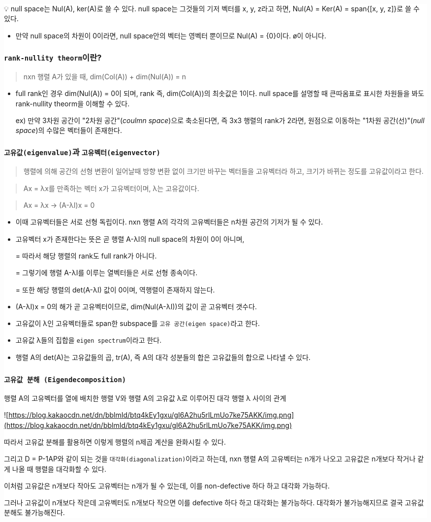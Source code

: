 <aside>
💡 null space는 Nul(A), ker(A)로 쓸 수 있다. null space는 그것들의 기저 벡터를 x, y, z라고 하면, Nul(A) = Ker(A) = span{[x, y, z]}로 쓸 수 있다.

</aside>

- 만약 null space의 차원이 0이라면, null space안의 벡터는 영벡터 뿐이므로 Nul(A) = {0}이다. ø이 아니다.

### **`rank-nullity theorm`이란?**

> nxn 행렬 A가 있을 때, 
dim(Col(A)) + dim(Nul(A)) = n
> 
- full rank인 경우 dim(Nul(A)) = 0이 되며, rank 즉, dim(Col(A))의 최솟값은 1이다. null space를 설명할 때 큰따옴표로 표시한 차원들을 봐도 rank-nullity theorm을 이해할 수 있다.
    
    ex) 만약 3차원 공간이 "2차원 공간"(*coulmn space*)으로 축소된다면, 즉 3x3 행렬의 rank가 2라면, 원점으로 이동하는 "1차원 공간(선)"(*null space*)의 수많은 벡터들이 존재한다.
    

### **`고유값(eigenvalue)`과 `고유벡터(eigenvector)`**

> 행렬에 의해 공간의 선형 변환이 일어날때 방향 변환 없이 크기만 바꾸는 벡터들을 고유벡터라 하고, 크기가 바뀌는 정도를 고유값이라고 한다.
> 

> Ax = λx를 만족하는 벡터 x가 고유벡터이며, λ는 고유값이다.
> 

> Ax = λx → (A-λI)x = 0
> 
- 이때 고유벡터들은 서로 선형 독립이다. nxn 행렬 A의 각각의 고유벡터들은 n차원 공간의 기저가 될 수 있다.
- 고유벡터 x가 존재한다는 뜻은 곧 행렬 A-λI의 null space의 차원이 0이 아니며,
    
    = 따라서 해당 행렬의 rank도 full rank가 아니다. 
    
    = 그렇기에 행렬 A-λI를 이루는 열벡터들은 서로 선형 종속이다.
    
    = 또한 해당 행렬의 det(A-λI) 값이 0이며, 역행렬이 존재하지 않는다.
    
- (A-λI)x = 0의 해가 곧 고유벡터이므로, dim(Nul(A-λI))의 값이 곧 고유벡터 갯수다.
- 고유값이 λ인 고유벡터들로 span한 subspace를 `고유 공간(eigen space)`라고 한다.
- 고유값 λ들의 집합을 `eigen spectrum`이라고 한다.
- 행렬 A의 det(A)는 고유값들의 곱, tr(A), 즉 A의 대각 성분들의 합은 고유값들의 합으로 나타낼 수 있다.

### **`고유값 분해 (Eigendecomposition)`**

행렬 A의 고유벡터를 열에 배치한 행렬 V와 행렬 A의 고유값 λ로 이루어진 대각 행렬 λ 사이의 관계 

![https://blog.kakaocdn.net/dn/bblmId/btq4kEy1gxu/gI6A2hu5rlLmUo7ke75AKK/img.png](https://blog.kakaocdn.net/dn/bblmId/btq4kEy1gxu/gI6A2hu5rlLmUo7ke75AKK/img.png)

따라서 고유값 분해를 활용하면 이렇게 행렬의 n제곱 계산을 완화시킬 수 있다.

그리고 D = P-1AP와 같이 되는 것을 `대각화(diagonalization)`이라고 하는데, nxn 행렬 A의 고유벡터는 n개가 나오고 고유값은 n개보다 작거나 같게 나올 때 행렬을 대각화할 수 있다.

이처럼 고유값은 n개보다 작아도 고유벡터는 n개가 될 수 있는데, 이를 non-defective 하다 하고 대각화 가능하다.

그러나 고유값이 n개보다 작은데 고유벡터도 n개보다 작으면 이를 defective 하다 하고 대각화는 불가능하다. 대각화가 불가능해지므로 결국 고유값 분해도 불가능해진다.
